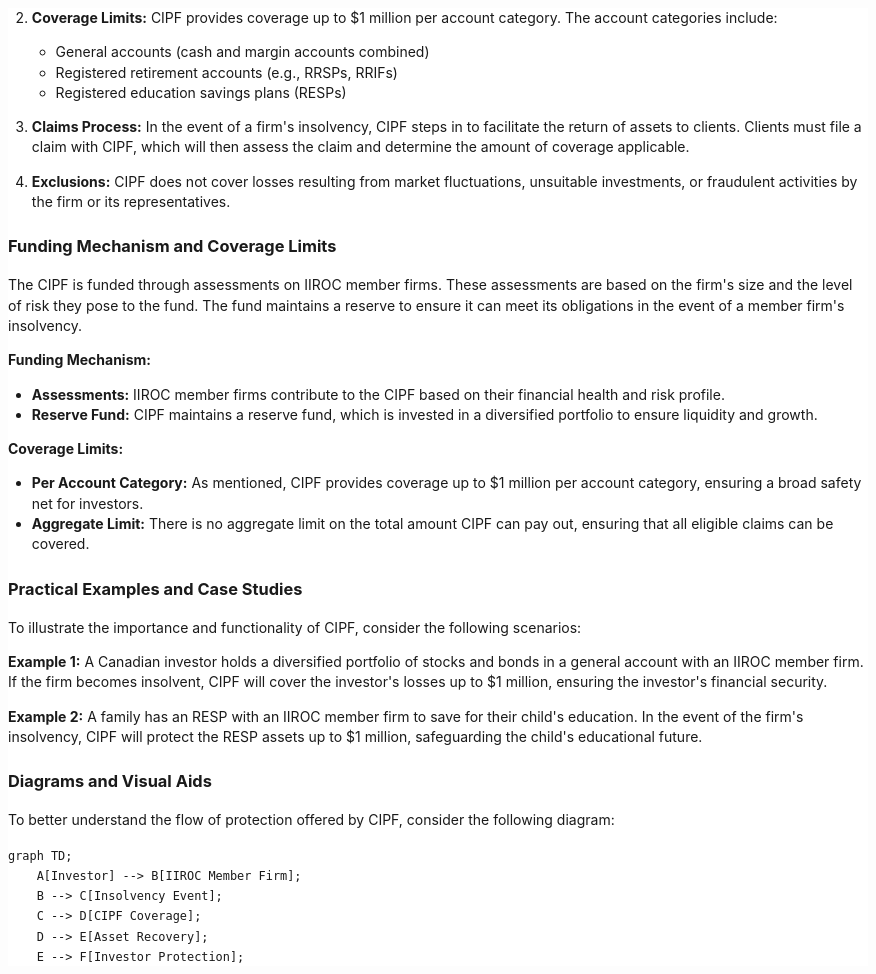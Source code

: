 2. **Coverage Limits:** CIPF provides coverage up to $1 million per account category. The account categories include:
   - General accounts (cash and margin accounts combined)
   - Registered retirement accounts (e.g., RRSPs, RRIFs)
   - Registered education savings plans (RESPs)

3. **Claims Process:** In the event of a firm's insolvency, CIPF steps in to facilitate the return of assets to clients. Clients must file a claim with CIPF, which will then assess the claim and determine the amount of coverage applicable.

4. **Exclusions:** CIPF does not cover losses resulting from market fluctuations, unsuitable investments, or fraudulent activities by the firm or its representatives.

### Funding Mechanism and Coverage Limits

The CIPF is funded through assessments on IIROC member firms. These assessments are based on the firm's size and the level of risk they pose to the fund. The fund maintains a reserve to ensure it can meet its obligations in the event of a member firm's insolvency.

**Funding Mechanism:**
- **Assessments:** IIROC member firms contribute to the CIPF based on their financial health and risk profile.
- **Reserve Fund:** CIPF maintains a reserve fund, which is invested in a diversified portfolio to ensure liquidity and growth.

**Coverage Limits:**
- **Per Account Category:** As mentioned, CIPF provides coverage up to $1 million per account category, ensuring a broad safety net for investors.
- **Aggregate Limit:** There is no aggregate limit on the total amount CIPF can pay out, ensuring that all eligible claims can be covered.

### Practical Examples and Case Studies

To illustrate the importance and functionality of CIPF, consider the following scenarios:

**Example 1:**
A Canadian investor holds a diversified portfolio of stocks and bonds in a general account with an IIROC member firm. If the firm becomes insolvent, CIPF will cover the investor's losses up to $1 million, ensuring the investor's financial security.

**Example 2:**
A family has an RESP with an IIROC member firm to save for their child's education. In the event of the firm's insolvency, CIPF will protect the RESP assets up to $1 million, safeguarding the child's educational future.

### Diagrams and Visual Aids

To better understand the flow of protection offered by CIPF, consider the following diagram:

```mermaid
graph TD;
    A[Investor] --> B[IIROC Member Firm];
    B --> C[Insolvency Event];
    C --> D[CIPF Coverage];
    D --> E[Asset Recovery];
    E --> F[Investor Protection];
```
